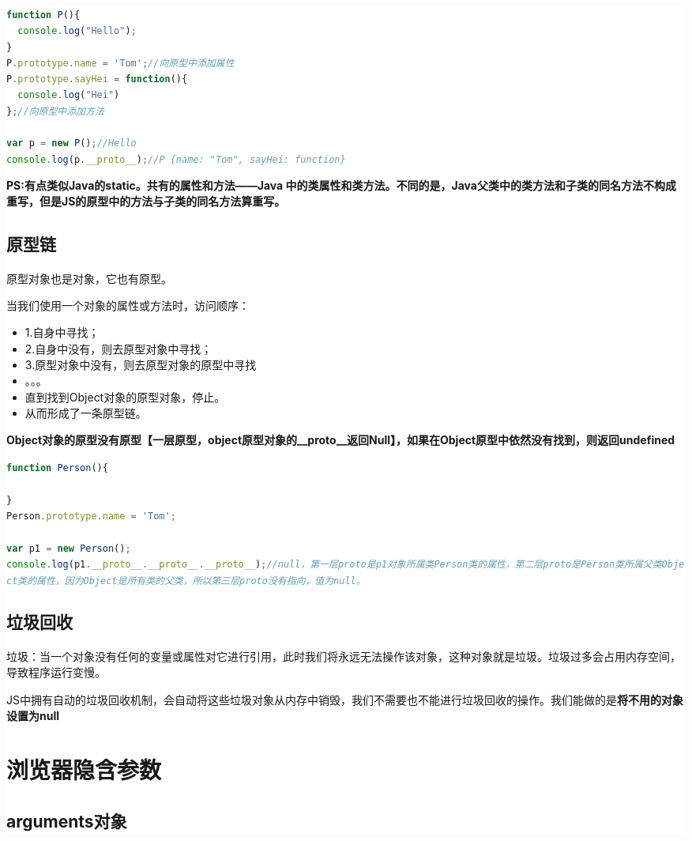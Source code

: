 ```javascript
function P(){
  console.log("Hello");
}
P.prototype.name = 'Tom';//向原型中添加属性
P.prototype.sayHei = function(){
  console.log("Hei")
};//向原型中添加方法

var p = new P();//Hello
console.log(p.__proto__);//P {name: "Tom", sayHei: function}
```

**PS:有点类似Java的static。共有的属性和方法——Java 中的类属性和类方法。不同的是，Java父类中的类方法和子类的同名方法不构成重写，但是JS的原型中的方法与子类的同名方法算重写。**

## 原型链

原型对象也是对象，它也有原型。

当我们使用一个对象的属性或方法时，访问顺序：

- 1.自身中寻找；
- 2.自身中没有，则去原型对象中寻找；
- 3.原型对象中没有，则去原型对象的原型中寻找
- 。。。
- 直到找到Object对象的原型对象，停止。
- 从而形成了一条原型链。

**Object对象的原型没有原型【一层原型，object原型对象的\_\_proto\_\_返回Null】，如果在Object原型中依然没有找到，则返回undefined**

```javascript
function Person(){
  
}
Person.prototype.name = 'Tom';

var p1 = new Person();
console.log(p1.__proto__.__proto__.__proto__);//null，第一层proto是p1对象所属类Person类的属性，第二层proto是Person类所属父类Object类的属性，因为Object是所有类的父类，所以第三层proto没有指向，值为null。
```

## 垃圾回收

垃圾：当一个对象没有任何的变量或属性对它进行引用，此时我们将永远无法操作该对象，这种对象就是垃圾。垃圾过多会占用内存空间，导致程序运行变慢。

JS中拥有自动的垃圾回收机制，会自动将这些垃圾对象从内存中销毁，我们不需要也不能进行垃圾回收的操作。我们能做的是**将不用的对象设置为null**

 

# 浏览器隐含参数

## arguments对象
